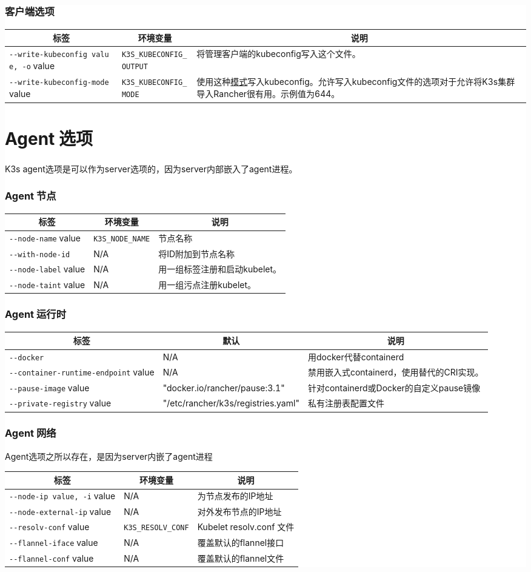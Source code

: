 ### 客户端选项

| 标签 | 环境变量 | 说明 |
|------|----------------------|-------------|
|  `--write-kubeconfig value, -o` value  | `K3S_KUBECONFIG_OUTPUT` | 将管理客户端的kubeconfig写入这个文件。 |
|  `--write-kubeconfig-mode` value | `K3S_KUBECONFIG_MODE` | 使用这种[模式](https://en.wikipedia.org/wiki/Chmod)写入kubeconfig。允许写入kubeconfig文件的选项对于允许将K3s集群导入Rancher很有用。示例值为644。    | 

# Agent 选项

K3s agent选项是可以作为server选项的，因为server内部嵌入了agent进程。

### Agent 节点

| 标签 | 环境变量 | 说明 |
|------|----------------------|-------------|
|   `--node-name` value      | `K3S_NODE_NAME`        | 节点名称       |
|   `--with-node-id`     |  N/A           | 将ID附加到节点名称         | (agent/node) 
|   `--node-label` value   | N/A         | 用一组标签注册和启动kubelet。        | 
|   `--node-taint` value    | N/A        | 用一组污点注册kubelet。         |

### Agent 运行时

| 标签 | 默认 | 说明 |
|------|---------|-------------|
|   `--docker`  |  N/A            |  用docker代替containerd            |     (agent/runtime) 
|  `--container-runtime-endpoint` value  | N/A   | 禁用嵌入式containerd，使用替代的CRI实现。 |
|   `--pause-image` value    | "docker.io/rancher/pause:3.1"          | 针对containerd或Docker的自定义pause镜像      |
|   `--private-registry` value  | "/etc/rancher/k3s/registries.yaml"         | 私有注册表配置文件     |

### Agent 网络

Agent选项之所以存在，是因为server内嵌了agent进程

| 标签 | 环境变量 | 说明 |
|------|----------------------|-------------|
|   `--node-ip value, -i` value  | N/A         | 为节点发布的IP地址     |
|   `--node-external-ip` value   |  N/A        | 对外发布节点的IP地址    | 
|   `--resolv-conf` value   |  `K3S_RESOLV_CONF`    | Kubelet resolv.conf 文件        |
|   `--flannel-iface` value    |  N/A         | 覆盖默认的flannel接口   | 
|   `--flannel-conf` value   |   N/A         | 覆盖默认的flannel文件     |
